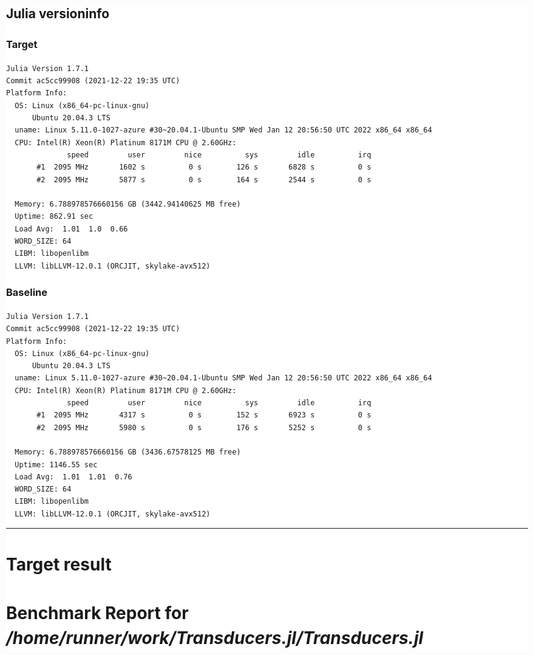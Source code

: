 ## Julia versioninfo

### Target
```
Julia Version 1.7.1
Commit ac5cc99908 (2021-12-22 19:35 UTC)
Platform Info:
  OS: Linux (x86_64-pc-linux-gnu)
      Ubuntu 20.04.3 LTS
  uname: Linux 5.11.0-1027-azure #30~20.04.1-Ubuntu SMP Wed Jan 12 20:56:50 UTC 2022 x86_64 x86_64
  CPU: Intel(R) Xeon(R) Platinum 8171M CPU @ 2.60GHz: 
              speed         user         nice          sys         idle          irq
       #1  2095 MHz       1602 s          0 s        126 s       6828 s          0 s
       #2  2095 MHz       5877 s          0 s        164 s       2544 s          0 s
       
  Memory: 6.788978576660156 GB (3442.94140625 MB free)
  Uptime: 862.91 sec
  Load Avg:  1.01  1.0  0.66
  WORD_SIZE: 64
  LIBM: libopenlibm
  LLVM: libLLVM-12.0.1 (ORCJIT, skylake-avx512)
```

### Baseline
```
Julia Version 1.7.1
Commit ac5cc99908 (2021-12-22 19:35 UTC)
Platform Info:
  OS: Linux (x86_64-pc-linux-gnu)
      Ubuntu 20.04.3 LTS
  uname: Linux 5.11.0-1027-azure #30~20.04.1-Ubuntu SMP Wed Jan 12 20:56:50 UTC 2022 x86_64 x86_64
  CPU: Intel(R) Xeon(R) Platinum 8171M CPU @ 2.60GHz: 
              speed         user         nice          sys         idle          irq
       #1  2095 MHz       4317 s          0 s        152 s       6923 s          0 s
       #2  2095 MHz       5980 s          0 s        176 s       5252 s          0 s
       
  Memory: 6.788978576660156 GB (3436.67578125 MB free)
  Uptime: 1146.55 sec
  Load Avg:  1.01  1.01  0.76
  WORD_SIZE: 64
  LIBM: libopenlibm
  LLVM: libLLVM-12.0.1 (ORCJIT, skylake-avx512)
```

---
# Target result
# Benchmark Report for */home/runner/work/Transducers.jl/Transducers.jl*
